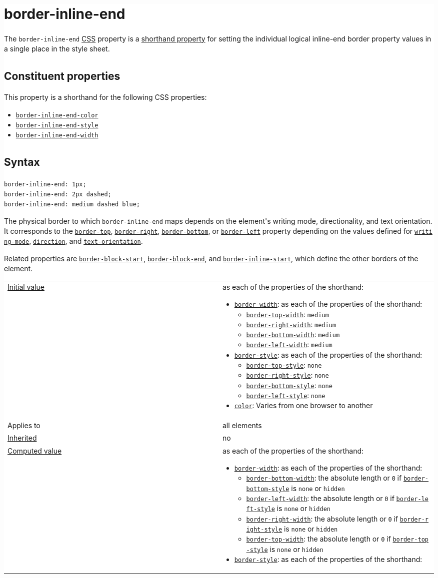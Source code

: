 # border-inline-end

The `border-inline-end` [CSS](https://developer.mozilla.org/en-US/docs/Web/CSS) property is a [shorthand property](shorthand_properties) for setting the individual logical inline-end border property values in a single place in the style sheet.

## Constituent properties

This property is a shorthand for the following CSS properties:

- [`border-inline-end-color`](border-inline-end-color)
- [`border-inline-end-style`](border-inline-end-style)
- [`border-inline-end-width`](border-inline-end-width)

## Syntax

    border-inline-end: 1px;
    border-inline-end: 2px dashed;
    border-inline-end: medium dashed blue;

The physical border to which `border-inline-end` maps depends on the element's writing mode, directionality, and text orientation. It corresponds to the [`border-top`](border-top), [`border-right`](border-right), [`border-bottom`](border-bottom), or [`border-left`](border-left) property depending on the values defined for [`writing-mode`](writing-mode), [`direction`](direction), and [`text-orientation`](text-orientation).

Related properties are [`border-block-start`](border-block-start), [`border-block-end`](border-block-end), and [`border-inline-start`](border-inline-start), which define the other borders of the element.

<table><colgroup><col style="width: 50%" /><col style="width: 50%" /></colgroup><tbody><tr class="odd"><td><a href="initial_value">Initial value</a></td><td>as each of the properties of the shorthand:<br />
<ul><li><a href="border-width"><code>border-width</code></a>: as each of the properties of the shorthand:<br />
<ul><li><a href="border-top-width"><code>border-top-width</code></a>: <code>medium</code></li><li><a href="border-right-width"><code>border-right-width</code></a>: <code>medium</code></li><li><a href="border-bottom-width"><code>border-bottom-width</code></a>: <code>medium</code></li><li><a href="border-left-width"><code>border-left-width</code></a>: <code>medium</code></li></ul></li><li><a href="border-style"><code>border-style</code></a>: as each of the properties of the shorthand:<br />
<ul><li><a href="border-top-style"><code>border-top-style</code></a>: <code>none</code></li><li><a href="border-right-style"><code>border-right-style</code></a>: <code>none</code></li><li><a href="border-bottom-style"><code>border-bottom-style</code></a>: <code>none</code></li><li><a href="border-left-style"><code>border-left-style</code></a>: <code>none</code></li></ul></li><li><a href="color"><code>color</code></a>: Varies from one browser to another</li></ul></td></tr><tr class="even"><td>Applies to</td><td>all elements</td></tr><tr class="odd"><td><a href="inheritance">Inherited</a></td><td>no</td></tr><tr class="even"><td><a href="computed_value">Computed value</a></td><td>as each of the properties of the shorthand:<br />
<ul><li><a href="border-width"><code>border-width</code></a>: as each of the properties of the shorthand:<br />
<ul><li><a href="border-bottom-width"><code>border-bottom-width</code></a>: the absolute length or <code>0</code> if <a href="border-bottom-style"><code>border-bottom-style</code></a> is <code>none</code> or <code>hidden</code></li><li><a href="border-left-width"><code>border-left-width</code></a>: the absolute length or <code>0</code> if <a href="border-left-style"><code>border-left-style</code></a> is <code>none</code> or <code>hidden</code></li><li><a href="border-right-width"><code>border-right-width</code></a>: the absolute length or <code>0</code> if <a href="border-right-style"><code>border-right-style</code></a> is <code>none</code> or <code>hidden</code></li><li><a href="border-top-width"><code>border-top-width</code></a>: the absolute length or <code>0</code> if <a href="border-top-style"><code>border-top-style</code></a> is <code>none</code> or <code>hidden</code></li></ul></li><li><a href="border-style"><code>border-style</code></a>: as each of the properties of the shorthand:<br />